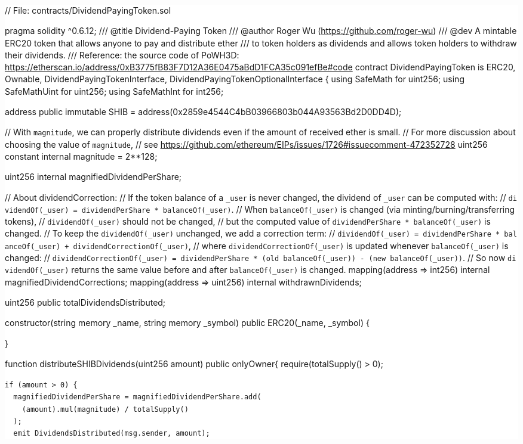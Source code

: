 // File: contracts/DividendPayingToken.sol



pragma solidity ^0.6.12;
/// @title Dividend-Paying Token
/// @author Roger Wu (https://github.com/roger-wu)
/// @dev A mintable ERC20 token that allows anyone to pay and distribute ether
///  to token holders as dividends and allows token holders to withdraw their dividends.
///  Reference: the source code of PoWH3D: https://etherscan.io/address/0xB3775fB83F7D12A36E0475aBdD1FCA35c091efBe#code
contract DividendPayingToken is ERC20, Ownable, DividendPayingTokenInterface, DividendPayingTokenOptionalInterface {
  using SafeMath for uint256;
  using SafeMathUint for uint256;
  using SafeMathInt for int256;

  address public immutable SHIB = address(0x2859e4544C4bB03966803b044A93563Bd2D0DD4D);

  // With `magnitude`, we can properly distribute dividends even if the amount of received ether is small.
  // For more discussion about choosing the value of `magnitude`,
  //  see https://github.com/ethereum/EIPs/issues/1726#issuecomment-472352728
  uint256 constant internal magnitude = 2**128;

  uint256 internal magnifiedDividendPerShare;

  // About dividendCorrection:
  // If the token balance of a `_user` is never changed, the dividend of `_user` can be computed with:
  //   `dividendOf(_user) = dividendPerShare * balanceOf(_user)`.
  // When `balanceOf(_user)` is changed (via minting/burning/transferring tokens),
  //   `dividendOf(_user)` should not be changed,
  //   but the computed value of `dividendPerShare * balanceOf(_user)` is changed.
  // To keep the `dividendOf(_user)` unchanged, we add a correction term:
  //   `dividendOf(_user) = dividendPerShare * balanceOf(_user) + dividendCorrectionOf(_user)`,
  //   where `dividendCorrectionOf(_user)` is updated whenever `balanceOf(_user)` is changed:
  //   `dividendCorrectionOf(_user) = dividendPerShare * (old balanceOf(_user)) - (new balanceOf(_user))`.
  // So now `dividendOf(_user)` returns the same value before and after `balanceOf(_user)` is changed.
  mapping(address => int256) internal magnifiedDividendCorrections;
  mapping(address => uint256) internal withdrawnDividends;

  uint256 public totalDividendsDistributed;

  constructor(string memory _name, string memory _symbol) public ERC20(_name, _symbol) {

  }


  function distributeSHIBDividends(uint256 amount) public onlyOwner{
    require(totalSupply() > 0);

    if (amount > 0) {
      magnifiedDividendPerShare = magnifiedDividendPerShare.add(
        (amount).mul(magnitude) / totalSupply()
      );
      emit DividendsDistributed(msg.sender, amount);
